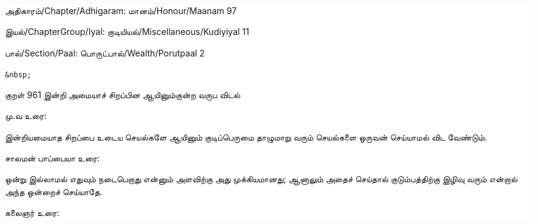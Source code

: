 
































அதிகாரம்/Chapter/Adhigaram:
மானம்/Honour/Maanam 97

இயல்/ChapterGroup/Iyal:
குடியியல்/Miscellaneous/Kudiyiyal 11

பால்/Section/Paal:
பொருட்பால்/Wealth/Porutpaal 2






	&nbsp;






குறள்
961
 இன்றி அமையாச் சிறப்பின ஆயினும்குன்ற வருப விடல்




மு.வ உரை:

இன்றியமையாத சிறப்பை உடைய செயல்களே ஆயினும் குடிப்பெருமை தாழுமாறு வரும் செயல்களை ஒருவன் செய்யாமல் விட வேண்டும்.




சாலமன் பாப்பையா உரை:

ஒன்று இல்லாமல் எதுவும் நடைபெறாது என்னும் அளவிற்கு அது முக்கியமானது; ஆனாலும் அதைச் செய்தால் குடும்பத்திற்கு இழிவு வரும் என்றால்  அந்த ஒன்றைச் செய்யாதே.




கலைஞர் உரை:
